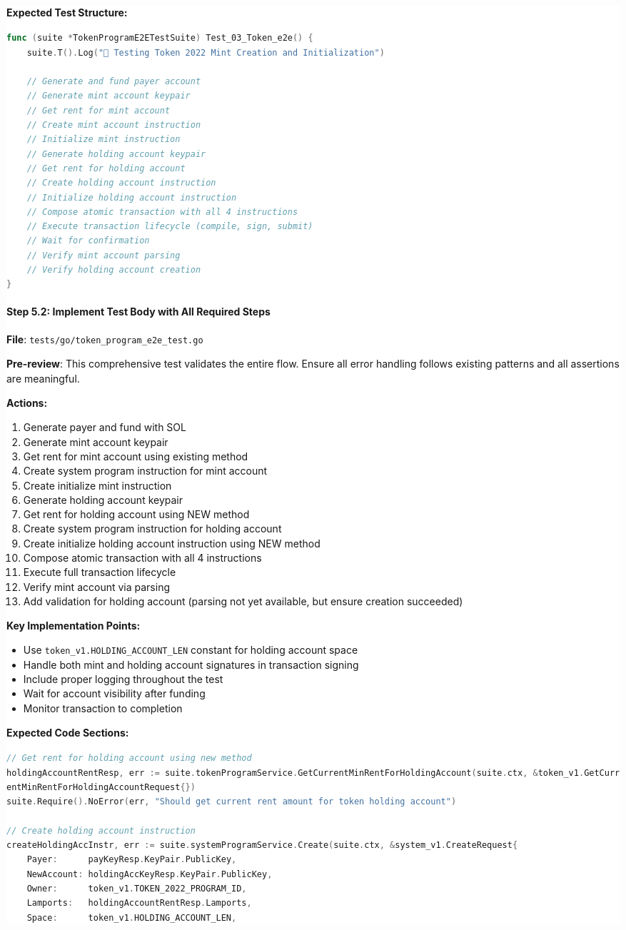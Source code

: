 **Expected Test Structure:**
```go
func (suite *TokenProgramE2ETestSuite) Test_03_Token_e2e() {
    suite.T().Log("🎯 Testing Token 2022 Mint Creation and Initialization")
    
    // Generate and fund payer account
    // Generate mint account keypair  
    // Get rent for mint account
    // Create mint account instruction
    // Initialize mint instruction
    // Generate holding account keypair
    // Get rent for holding account
    // Create holding account instruction
    // Initialize holding account instruction
    // Compose atomic transaction with all 4 instructions
    // Execute transaction lifecycle (compile, sign, submit)
    // Wait for confirmation
    // Verify mint account parsing
    // Verify holding account creation
}
```

#### **Step 5.2: Implement Test Body with All Required Steps**
**File**: `tests/go/token_program_e2e_test.go`

**Pre-review**: This comprehensive test validates the entire flow. Ensure all error handling follows existing patterns and all assertions are meaningful.

**Actions:**
1. Generate payer and fund with SOL
2. Generate mint account keypair
3. Get rent for mint account using existing method
4. Create system program instruction for mint account
5. Create initialize mint instruction
6. Generate holding account keypair
7. Get rent for holding account using NEW method
8. Create system program instruction for holding account
9. Create initialize holding account instruction using NEW method
10. Compose atomic transaction with all 4 instructions
11. Execute full transaction lifecycle
12. Verify mint account via parsing
13. Add validation for holding account (parsing not yet available, but ensure creation succeeded)

**Key Implementation Points:**
- Use `token_v1.HOLDING_ACCOUNT_LEN` constant for holding account space
- Handle both mint and holding account signatures in transaction signing
- Include proper logging throughout the test
- Wait for account visibility after funding
- Monitor transaction to completion

**Expected Code Sections:**
```go
// Get rent for holding account using new method
holdingAccountRentResp, err := suite.tokenProgramService.GetCurrentMinRentForHoldingAccount(suite.ctx, &token_v1.GetCurrentMinRentForHoldingAccountRequest{})
suite.Require().NoError(err, "Should get current rent amount for token holding account")

// Create holding account instruction
createHoldingAccInstr, err := suite.systemProgramService.Create(suite.ctx, &system_v1.CreateRequest{
    Payer:      payKeyResp.KeyPair.PublicKey,
    NewAccount: holdingAccKeyResp.KeyPair.PublicKey,
    Owner:      token_v1.TOKEN_2022_PROGRAM_ID,
    Lamports:   holdingAccountRentResp.Lamports,
    Space:      token_v1.HOLDING_ACCOUNT_LEN,
```